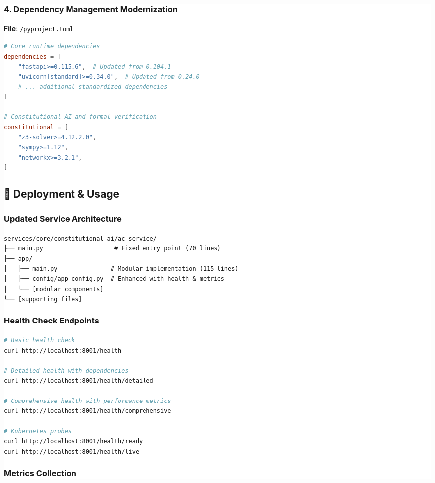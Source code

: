 ### 4. **Dependency Management Modernization**

**File**: `/pyproject.toml`

```toml
# Core runtime dependencies
dependencies = [
    "fastapi>=0.115.6",  # Updated from 0.104.1
    "uvicorn[standard]>=0.34.0",  # Updated from 0.24.0
    # ... additional standardized dependencies
]

# Constitutional AI and formal verification
constitutional = [
    "z3-solver>=4.12.2.0",
    "sympy>=1.12",
    "networkx>=3.2.1",
]
```

## 🚀 Deployment & Usage

### Updated Service Architecture

```
services/core/constitutional-ai/ac_service/
├── main.py                    # Fixed entry point (70 lines)
├── app/
│   ├── main.py               # Modular implementation (115 lines)
│   ├── config/app_config.py  # Enhanced with health & metrics
│   └── [modular components]
└── [supporting files]
```

### Health Check Endpoints

```bash
# Basic health check
curl http://localhost:8001/health

# Detailed health with dependencies
curl http://localhost:8001/health/detailed

# Comprehensive health with performance metrics
curl http://localhost:8001/health/comprehensive

# Kubernetes probes
curl http://localhost:8001/health/ready
curl http://localhost:8001/health/live
```

### Metrics Collection
